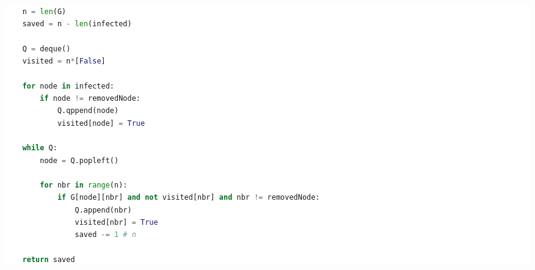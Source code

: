 ```python
    n = len(G)
    saved = n - len(infected)

    Q = deque()
    visited = n*[False]

    for node in infected:
        if node != removedNode:
            Q.qppend(node)
            visited[node] = True

    while Q:
        node = Q.popleft()
        
        for nbr in range(n):
            if G[node][nbr] and not visited[nbr] and nbr != removedNode:
                Q.append(nbr)
                visited[nbr] = True
                saved -= 1 # n

    return saved
```